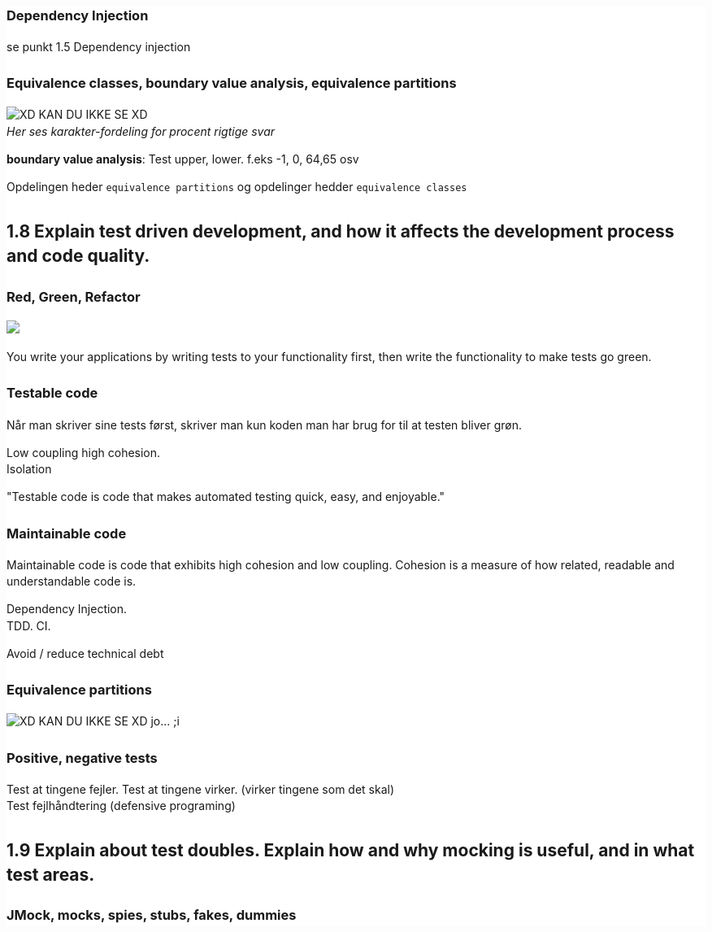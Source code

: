 ### Dependency Injection
se punkt 1.5 Dependency injection
### Equivalence classes, boundary value analysis, equivalence partitions
![](https://i.imgur.com/K0loqIP.png "XD KAN DU IKKE SE XD")  
_Her ses karakter-fordeling for procent rigtige svar_  

**boundary value analysis**: Test upper, lower. f.eks -1, 0, 64,65 osv

Opdelingen heder `equivalence partitions` og opdelinger hedder `equivalence classes`  



## 1.8 Explain test driven development, and how it affects the development process and code quality.
### Red, Green, Refactor
![](https://i.imgur.com/Zykd2Qs.png)

You write your applications by writing tests to your functionality first, then write the functionality to make tests go green. 

### Testable code


Når man skriver sine tests først, skriver man kun koden man har brug for til at testen bliver grøn.  

Low coupling high cohesion.  
Isolation  


"Testable code is code that makes automated testing quick, easy, and enjoyable."
### Maintainable code
Maintainable code is code that exhibits high cohesion and low coupling. Cohesion is a measure of how related, readable and understandable code is.  

Dependency Injection.  
TDD. CI.   

Avoid / reduce technical debt  

### Equivalence partitions
![](https://i.imgur.com/K0loqIP.png "XD KAN DU IKKE SE XD jo... ;i")  
### Positive, negative tests
Test at tingene fejler. Test at tingene virker. (virker tingene som det skal)  
Test fejlhåndtering (defensive programing)

## 1.9 Explain about test doubles. Explain how and why mocking is useful, and in what test areas.

### JMock, mocks, spies, stubs, fakes, dummies
